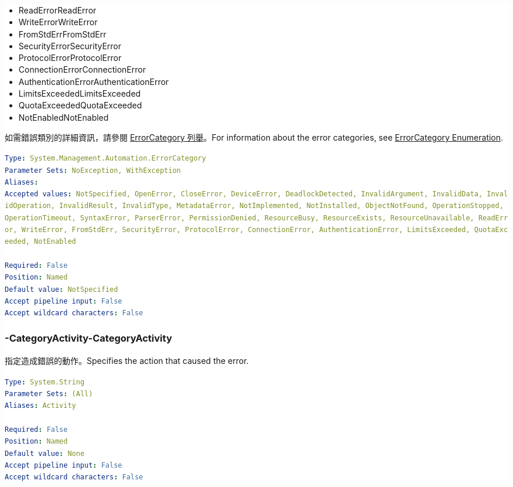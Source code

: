 - <span data-ttu-id="d8bdb-161">ReadError</span><span class="sxs-lookup"><span data-stu-id="d8bdb-161">ReadError</span></span>
- <span data-ttu-id="d8bdb-162">WriteError</span><span class="sxs-lookup"><span data-stu-id="d8bdb-162">WriteError</span></span>
- <span data-ttu-id="d8bdb-163">FromStdErr</span><span class="sxs-lookup"><span data-stu-id="d8bdb-163">FromStdErr</span></span>
- <span data-ttu-id="d8bdb-164">SecurityError</span><span class="sxs-lookup"><span data-stu-id="d8bdb-164">SecurityError</span></span>
- <span data-ttu-id="d8bdb-165">ProtocolError</span><span class="sxs-lookup"><span data-stu-id="d8bdb-165">ProtocolError</span></span>
- <span data-ttu-id="d8bdb-166">ConnectionError</span><span class="sxs-lookup"><span data-stu-id="d8bdb-166">ConnectionError</span></span>
- <span data-ttu-id="d8bdb-167">AuthenticationError</span><span class="sxs-lookup"><span data-stu-id="d8bdb-167">AuthenticationError</span></span>
- <span data-ttu-id="d8bdb-168">LimitsExceeded</span><span class="sxs-lookup"><span data-stu-id="d8bdb-168">LimitsExceeded</span></span>
- <span data-ttu-id="d8bdb-169">QuotaExceeded</span><span class="sxs-lookup"><span data-stu-id="d8bdb-169">QuotaExceeded</span></span>
- <span data-ttu-id="d8bdb-170">NotEnabled</span><span class="sxs-lookup"><span data-stu-id="d8bdb-170">NotEnabled</span></span>

<span data-ttu-id="d8bdb-171">如需錯誤類別的詳細資訊，請參閱 [ErrorCategory 列舉](https://go.microsoft.com/fwlink/?LinkId=143600)。</span><span class="sxs-lookup"><span data-stu-id="d8bdb-171">For information about the error categories, see [ErrorCategory Enumeration](https://go.microsoft.com/fwlink/?LinkId=143600).</span></span>

```yaml
Type: System.Management.Automation.ErrorCategory
Parameter Sets: NoException, WithException
Aliases:
Accepted values: NotSpecified, OpenError, CloseError, DeviceError, DeadlockDetected, InvalidArgument, InvalidData, InvalidOperation, InvalidResult, InvalidType, MetadataError, NotImplemented, NotInstalled, ObjectNotFound, OperationStopped, OperationTimeout, SyntaxError, ParserError, PermissionDenied, ResourceBusy, ResourceExists, ResourceUnavailable, ReadError, WriteError, FromStdErr, SecurityError, ProtocolError, ConnectionError, AuthenticationError, LimitsExceeded, QuotaExceeded, NotEnabled

Required: False
Position: Named
Default value: NotSpecified
Accept pipeline input: False
Accept wildcard characters: False
```

### <span data-ttu-id="d8bdb-172">-CategoryActivity</span><span class="sxs-lookup"><span data-stu-id="d8bdb-172">-CategoryActivity</span></span>

<span data-ttu-id="d8bdb-173">指定造成錯誤的動作。</span><span class="sxs-lookup"><span data-stu-id="d8bdb-173">Specifies the action that caused the error.</span></span>

```yaml
Type: System.String
Parameter Sets: (All)
Aliases: Activity

Required: False
Position: Named
Default value: None
Accept pipeline input: False
Accept wildcard characters: False
```
